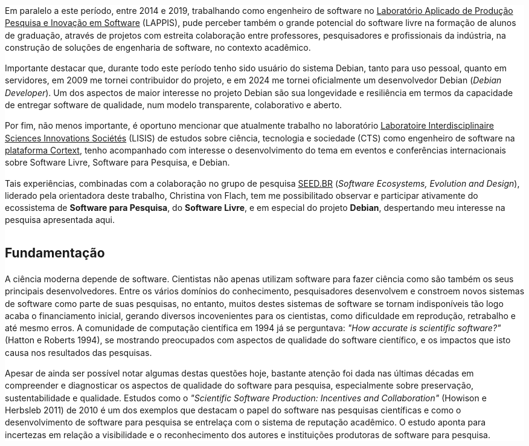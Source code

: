 Em paralelo a este período, entre 2014 e 2019, trabalhando como engenheiro de
software no [Laboratório Aplicado de Produção Pesquisa e Inovação em
Software](https://www.lappis.rocks) (LAPPIS), pude perceber também o grande
potencial do software livre na formação de alunos de graduação, através de
projetos com estreita colaboração entre professores, pesquisadores e
profissionais da indústria, na construção de soluções de engenharia de
software, no contexto acadêmico.

Importante destacar que, durante todo este período tenho sido usuário do
sistema Debian, tanto para uso pessoal, quanto em servidores, em 2009 me tornei
contribuidor do projeto, e em 2024 me tornei oficialmente um desenvolvedor
Debian (_Debian Developer_). Um dos aspectos de maior interesse no projeto
Debian são sua longevidade e resiliência em termos da capacidade de entregar
software de qualidade, num modelo transparente, colaborativo e aberto.

Por fim, não menos importante, é oportuno mencionar que atualmente trabalho no
laboratório [Laboratoire Interdisciplinaire Sciences Innovations
Sociétés](https://umr-lisis.fr) (LISIS) de estudos sobre ciência, tecnologia e
sociedade (CTS) como engenheiro de software na [plataforma
Cortext](https://www.cortext.net), tenho acompanhado com interesse o
desenvolvimento do tema em eventos e conferências internacionais sobre Software
Livre, Software para Pesquisa, e Debian.

Tais experiências, combinadas com a colaboração no grupo de pesquisa
[SEED.BR](https://seed-br.github.io) (_Software Ecosystems, Evolution and
Design_), liderado pela orientadora deste trabalho, Christina von Flach, tem me
possibilitado observar e participar ativamente do ecossistema de **Software
para Pesquisa**, do **Software Livre**, e em especial do projeto **Debian**,
despertando meu interesse na pesquisa apresentada aqui.

## Fundamentação

A ciência moderna depende de software. Cientistas não apenas utilizam software
para fazer ciência como são também os seus principais desenvolvedores. Entre os
vários domínios do conhecimento, pesquisadores desenvolvem e constroem novos
sistemas de software como parte de suas pesquisas, no entanto, muitos destes
sistemas de software se tornam indisponíveis tão logo acaba o financiamento
inicial, gerando diversos incovenientes para os cientistas, como dificuldade em
reprodução, retrabalho e até mesmo erros. A comunidade de computação científica
em 1994 já se perguntava: _"How accurate is scientific software?"_
(Hatton e Roberts 1994), se mostrando preocupados com aspectos de qualidade do
software científico, e os impactos que isto causa nos resultados das pesquisas.

Apesar de ainda ser possível notar algumas destas questões hoje, bastante
atenção foi dada nas últimas décadas em compreender e diagnosticar os aspectos
de qualidade do software para pesquisa, especialmente sobre preservação,
sustentabilidade e qualidade. Estudos como o _"Scientific Software Production:
Incentives and Collaboration"_ (Howison e Herbsleb 2011) de 2010 é um dos
exemplos que destacam o papel do software nas pesquisas científicas e como o
desenvolvimento de software para pesquisa se entrelaça com o sistema de
reputação acadêmico. O estudo aponta para incertezas em relação a visibilidade
e o reconhecimento dos autores e instituições produtoras de software para
pesquisa.
